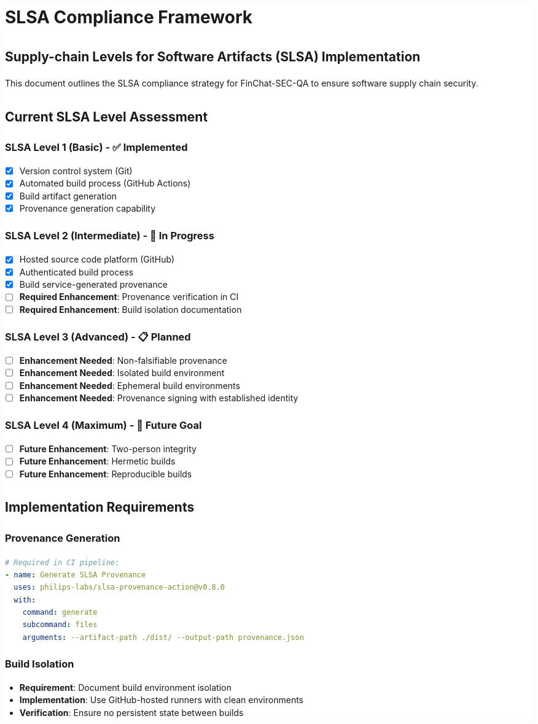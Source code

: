# SLSA Compliance Framework

## Supply-chain Levels for Software Artifacts (SLSA) Implementation

This document outlines the SLSA compliance strategy for FinChat-SEC-QA to ensure software supply chain security.

## Current SLSA Level Assessment

### SLSA Level 1 (Basic) - ✅ Implemented
- [x] Version control system (Git)
- [x] Automated build process (GitHub Actions)
- [x] Build artifact generation
- [x] Provenance generation capability

### SLSA Level 2 (Intermediate) - 🔄 In Progress
- [x] Hosted source code platform (GitHub)
- [x] Authenticated build process
- [x] Build service-generated provenance
- [ ] **Required Enhancement**: Provenance verification in CI
- [ ] **Required Enhancement**: Build isolation documentation

### SLSA Level 3 (Advanced) - 📋 Planned
- [ ] **Enhancement Needed**: Non-falsifiable provenance
- [ ] **Enhancement Needed**: Isolated build environment
- [ ] **Enhancement Needed**: Ephemeral build environments
- [ ] **Enhancement Needed**: Provenance signing with established identity

### SLSA Level 4 (Maximum) - 🎯 Future Goal
- [ ] **Future Enhancement**: Two-person integrity
- [ ] **Future Enhancement**: Hermetic builds
- [ ] **Future Enhancement**: Reproducible builds

## Implementation Requirements

### Provenance Generation
```yaml
# Required in CI pipeline:
- name: Generate SLSA Provenance
  uses: philips-labs/slsa-provenance-action@v0.8.0
  with:
    command: generate
    subcommand: files
    arguments: --artifact-path ./dist/ --output-path provenance.json
```

### Build Isolation
- **Requirement**: Document build environment isolation
- **Implementation**: Use GitHub-hosted runners with clean environments
- **Verification**: Ensure no persistent state between builds
